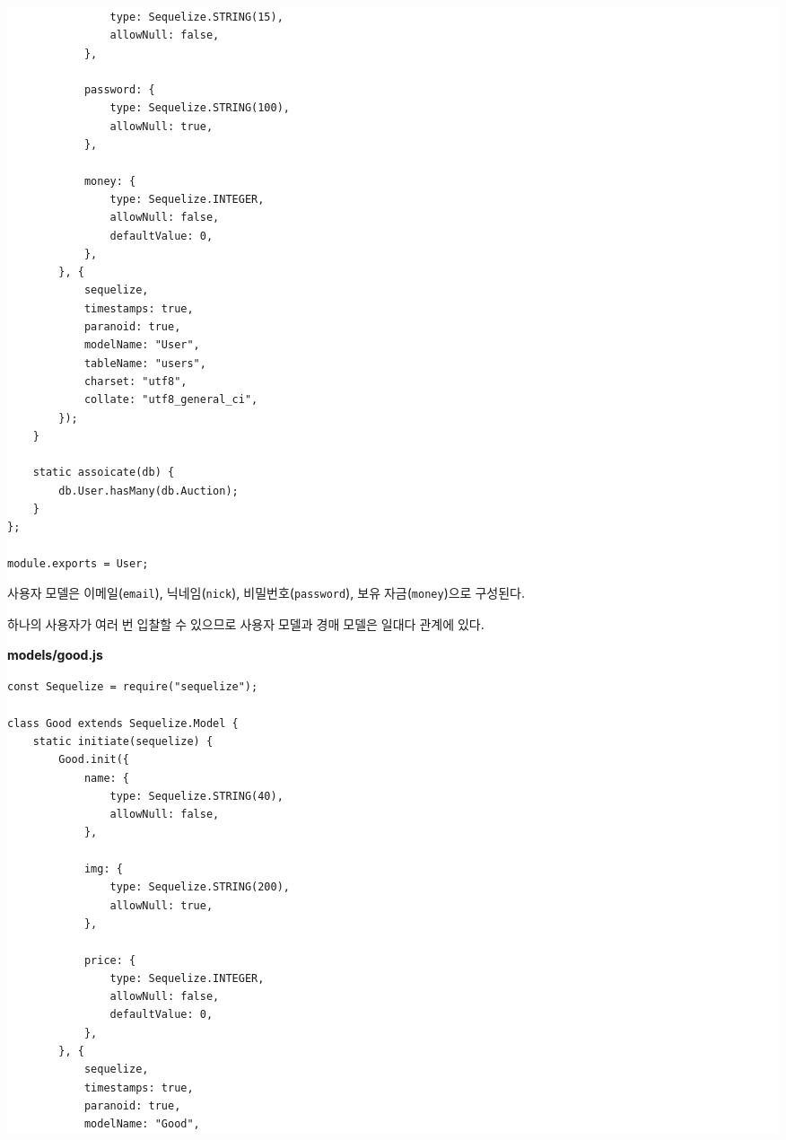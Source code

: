 ```
                type: Sequelize.STRING(15),
                allowNull: false,
            },

            password: {
                type: Sequelize.STRING(100),
                allowNull: true,
            },

            money: {
                type: Sequelize.INTEGER,
                allowNull: false,
                defaultValue: 0,
            },
        }, {
            sequelize,
            timestamps: true,
            paranoid: true,
            modelName: "User",
            tableName: "users",
            charset: "utf8",
            collate: "utf8_general_ci",
        });
    }

    static assoicate(db) {
        db.User.hasMany(db.Auction);
    }
};

module.exports = User;
```

사용자 모델은 이메일(`email`), 닉네임(`nick`), 비밀번호(`password`), 보유 자금(`money`)으로 구성된다.

하나의 사용자가 여러 번 입찰할 수 있으므로 사용자 모델과 경매 모델은 일대다 관계에 있다.

**models/good.js**
```
const Sequelize = require("sequelize");

class Good extends Sequelize.Model {
    static initiate(sequelize) {
        Good.init({
            name: {
                type: Sequelize.STRING(40),
                allowNull: false,
            },

            img: {
                type: Sequelize.STRING(200),
                allowNull: true,
            },

            price: {
                type: Sequelize.INTEGER,
                allowNull: false,
                defaultValue: 0,
            },
        }, {
            sequelize,
            timestamps: true,
            paranoid: true,
            modelName: "Good",
```